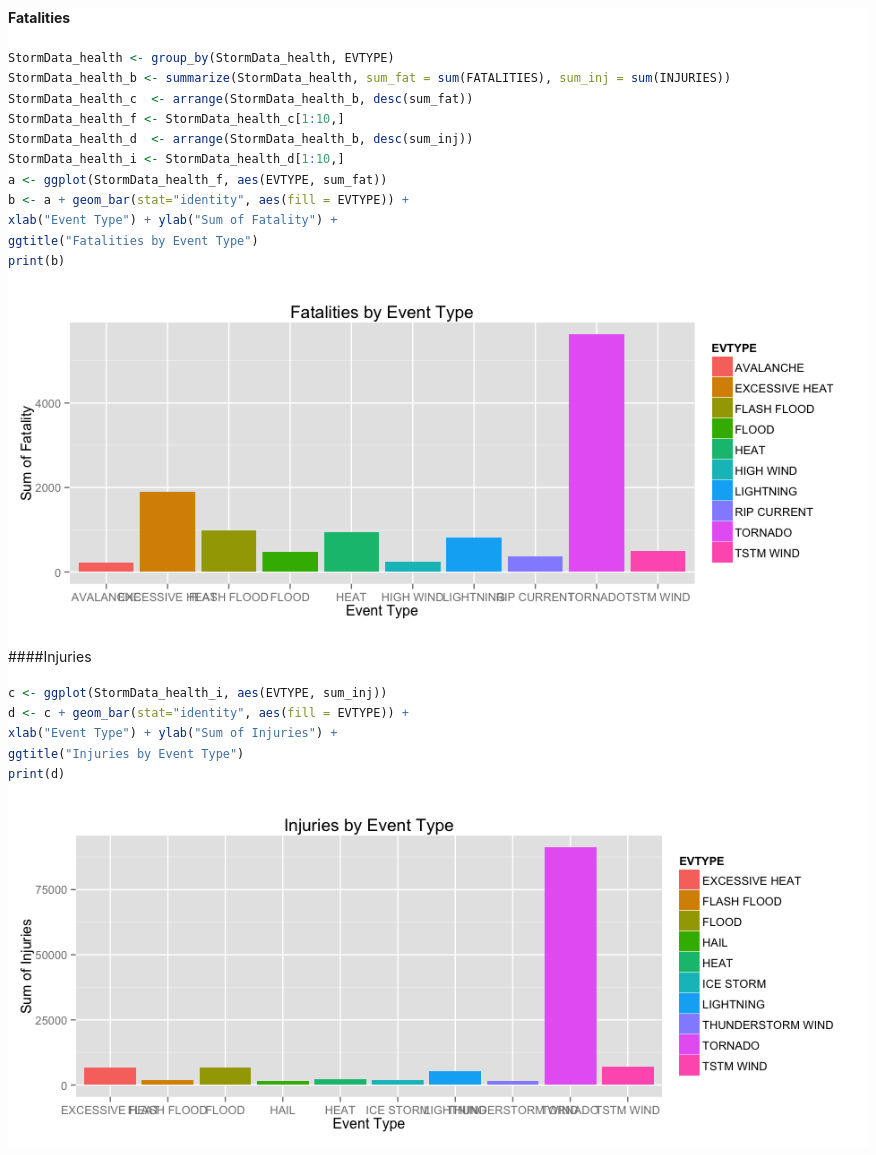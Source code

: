 #### Fatalities

```r
StormData_health <- group_by(StormData_health, EVTYPE)
StormData_health_b <- summarize(StormData_health, sum_fat = sum(FATALITIES), sum_inj = sum(INJURIES))
StormData_health_c  <- arrange(StormData_health_b, desc(sum_fat))
StormData_health_f <- StormData_health_c[1:10,]
StormData_health_d  <- arrange(StormData_health_b, desc(sum_inj))
StormData_health_i <- StormData_health_d[1:10,]
a <- ggplot(StormData_health_f, aes(EVTYPE, sum_fat))
b <- a + geom_bar(stat="identity", aes(fill = EVTYPE)) +
xlab("Event Type") + ylab("Sum of Fatality") +
ggtitle("Fatalities by Event Type")
print(b)
```

![](Rep_Research_PA2_files/figure-html/fatalities-1.png) 

####Injuries

```r
c <- ggplot(StormData_health_i, aes(EVTYPE, sum_inj))
d <- c + geom_bar(stat="identity", aes(fill = EVTYPE)) +
xlab("Event Type") + ylab("Sum of Injuries") +
ggtitle("Injuries by Event Type")
print(d)
```

![](Rep_Research_PA2_files/figure-html/injuries-1.png) 
